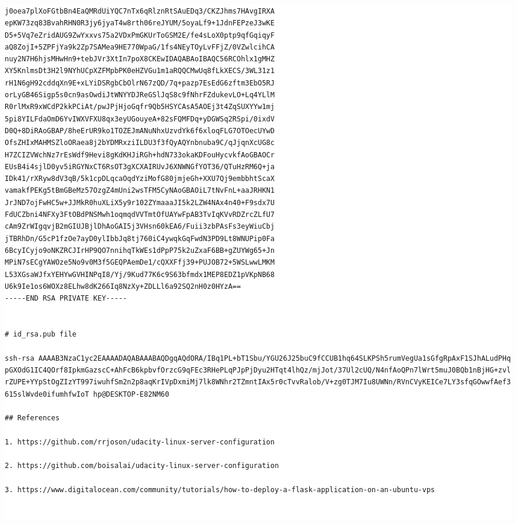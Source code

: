    ```
j0oea7plXoFGtbBn4EaQMRdUiYQC7nTx6qRlznRtSAuEDq3/CKZJhms7HAvgIRXA
epKW73zq83BvahRHN0R3jy6jyaT4w8rth06reJYUM/5oyaLf9+1JdnFEPzeJ3wKE
D5+5Vq7eZridAUG9ZwYxxvs75a2VDxPmGKUrToGSM2E/fe4sLoX0ptp9qfGqiqyF
aQ8ZojI+5ZPFjYa9k2Zp7SAMea9HE770WpaG/1fs4NEyTOyLvFFjZ/0VZwlcihCA
nuy2N7H6hjsMHwHn9+tebJVr3XtIn7poX8CKEwIDAQABAoIBAQC56RCOhlx1gMHZ
XY5KnlmsDt3H2l9NYhUCpXZFMpbPK0eHZVGu1m1aRQQCMwUq8fLkXECS/3WL31z1
rH1N6gH92cddqXn9E+xLYiDSRgbCbOlrN67zQD/7q+pazp7EsEdG6zftm3EbO5RJ
orLyGB46Sigp5s0cn9asOwdiJtWNYYDJReGSlJqS8c9fNhrFZdukevLO+Lq4YLlM
R0rlMxR9xWCdP2kkPCiAt/pwJPjHjoGqfr9Qb5HSYCAsA5AOEj3t4ZqSUXYYw1mj
5pi8YILFdaOmD6YvIWXVFXU8qx3eyUGouyeA+82sFQMFDq+yDGWSq2RSpi/0ixdV
D0Q+8DiRAoGBAP/8heErUR9ko1TOZEJmANuNhxUzvdYk6f6xloqFLG7OTOecUYwD
OfsZHIxMAHMSZloORaea8j2bYDMRxziILDU3f3fQyAQYnbnuba9C/qJjqnXcUG8c
H7ZCIZVWchNz7rEsWdf9Hevi8gKdKHJiRGh+hdN733okaKDFouHycvkfAoGBAOCr
EUsB4i4sjlD0yv5iRGYNxCT6RsOT3gXCXAIRUvJ6XNWNGfYOT36/QTuHzRM6Q+ja
IDk41/rXRyw8dV3qB/5k1cpDLqcaOqdYziMofG80jmjeGh+XXU7Qj9embbhtScaX
vamakfPEKg5tBmGBeMz57OzgZ4mUni2wsTFM5CyNAoGBAOiL7tNvFnL+aaJRHKN1
JrJND7ojFwHC5w+JJMkR0huXLiX5y9r102ZYmaaaJI5k2LZW4NAx4n40+F9sdx7U
FdUCZbni4NFXy3FtOBdPNSMwh1oqmqdVVTmtOfUAYwFpAB3TvIqKVvRDZrcZLfU7
cAm9ZrWIgqvjB2mGIUJBjlDhAoGAI5j3VHsn60kEA6/Fuii3zbPAsFs3eyWiuCbj
jTBRhDn/G5cP1fzOe7ayD0ylIbbJq8tj760iC4ywqkGqFwdN3PD9Lt8WNUPip0Fa
6BcyICyjo9oNKZRCJIrHP9QO7nnihqTkWEs1dPpP75k2uZxaF6BB+gZUYWg65+Jn
MPiN7sECgYAWOze5No9v0M3f5GEQPAemDe1/cQXXFfj39+PUJOB72+5WSLwwLMKM
L53XGsaWJfxYEHYwGVHINPqI8/Yj/9Kud77K6c9S63bfmdx1MEP8EDZ1pVKpNB68
U6k9Ie1os6WOXz8ELhw8dK266Iq8NzXy+ZDLLl6a92SQ2nH0z0HYzA==
-----END RSA PRIVATE KEY-----


# id_rsa.pub file

ssh-rsa AAAAB3NzaC1yc2EAAAADAQABAAABAQDgqAQdORA/IBq1PL+bT1Sbu/YGU26J25buC9fCCUB1hq64SLKPSh5rumVegUa1sGfgRpAxF1SJhALudPHqpGXOdG1IC4QOrf8IpkmGazscC+AhFcB6kpbvfOrzcG9qFEc3RHePLqPJpPjDyu2HTqt4lhQz/mjJot/37Ul2cUQ/N4nfAoQPn7lWrt5muJ0BQb1nBjHG+zvlrZUPE+YYpStOgZIzYT997iwuhfSm2n2p8aqKrIVpDxmiMj7lk8WNhr2TZmntIAx5r0cTvvRalob/V+zg0TJM7Iu8UWNn/RVnCVyKEICe7LY3sfqGOwwfAef3615slWvde0ifumhfwIoT hp@DESKTOP-E82NM60

## References

   1. https://github.com/rrjoson/udacity-linux-server-configuration

   2. https://github.com/boisalai/udacity-linux-server-configuration

   3. https://www.digitalocean.com/community/tutorials/how-to-deploy-a-flask-application-on-an-ubuntu-vps


